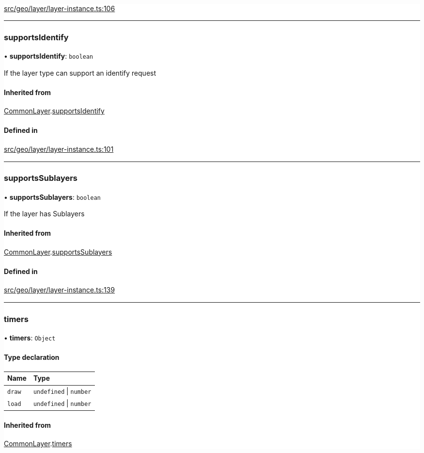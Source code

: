 [src/geo/layer/layer-instance.ts:106](https://github.com/sharvenp/ramp4-docs/blob/c6cdb39/src/geo/layer/layer-instance.ts#L106)

___

### supportsIdentify

• **supportsIdentify**: `boolean`

If the layer type can support an identify request

#### Inherited from

[CommonLayer](geo_layer_common_layer.CommonLayer.md).[supportsIdentify](geo_layer_common_layer.CommonLayer.md#supportsidentify)

#### Defined in

[src/geo/layer/layer-instance.ts:101](https://github.com/sharvenp/ramp4-docs/blob/c6cdb39/src/geo/layer/layer-instance.ts#L101)

___

### supportsSublayers

• **supportsSublayers**: `boolean`

If the layer has Sublayers

#### Inherited from

[CommonLayer](geo_layer_common_layer.CommonLayer.md).[supportsSublayers](geo_layer_common_layer.CommonLayer.md#supportssublayers)

#### Defined in

[src/geo/layer/layer-instance.ts:139](https://github.com/sharvenp/ramp4-docs/blob/c6cdb39/src/geo/layer/layer-instance.ts#L139)

___

### timers

• **timers**: `Object`

#### Type declaration

| Name | Type |
| :------ | :------ |
| `draw` | `undefined` \| `number` |
| `load` | `undefined` \| `number` |

#### Inherited from

[CommonLayer](geo_layer_common_layer.CommonLayer.md).[timers](geo_layer_common_layer.CommonLayer.md#timers)
